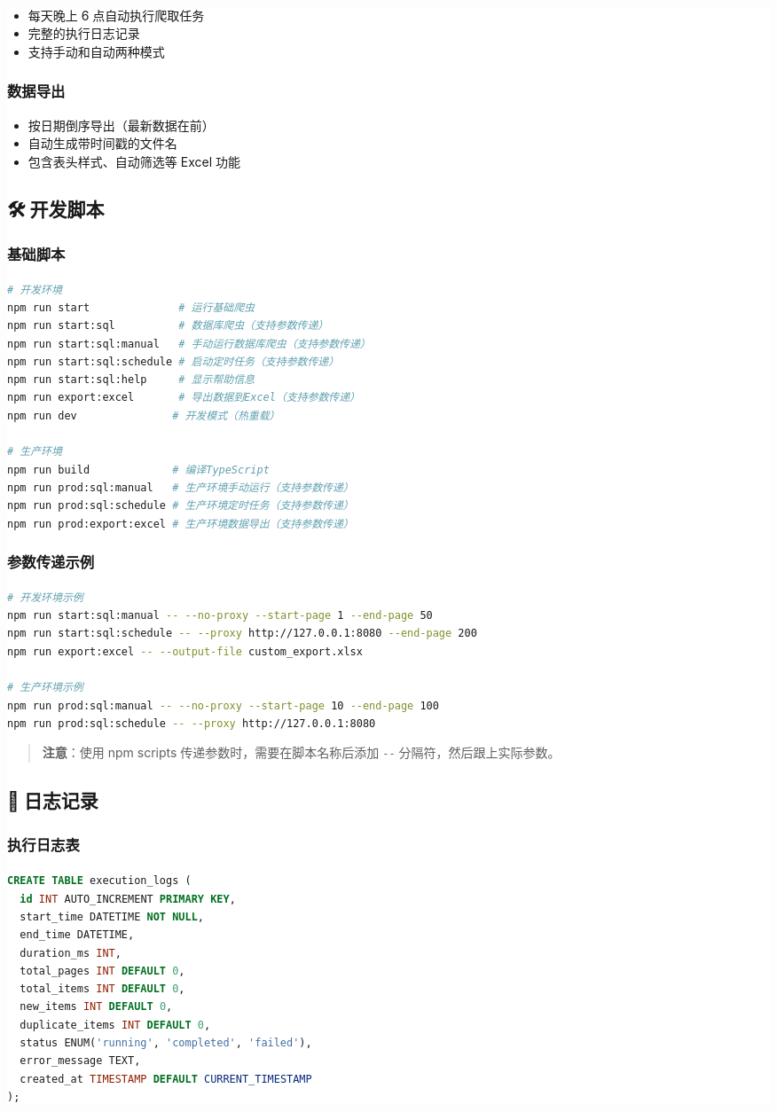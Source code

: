 - 每天晚上 6 点自动执行爬取任务
- 完整的执行日志记录
- 支持手动和自动两种模式

### 数据导出

- 按日期倒序导出（最新数据在前）
- 自动生成带时间戳的文件名
- 包含表头样式、自动筛选等 Excel 功能

## 🛠️ 开发脚本

### 基础脚本

```bash
# 开发环境
npm run start              # 运行基础爬虫
npm run start:sql          # 数据库爬虫（支持参数传递）
npm run start:sql:manual   # 手动运行数据库爬虫（支持参数传递）
npm run start:sql:schedule # 启动定时任务（支持参数传递）
npm run start:sql:help     # 显示帮助信息
npm run export:excel       # 导出数据到Excel（支持参数传递）
npm run dev               # 开发模式（热重载）

# 生产环境
npm run build             # 编译TypeScript
npm run prod:sql:manual   # 生产环境手动运行（支持参数传递）
npm run prod:sql:schedule # 生产环境定时任务（支持参数传递）
npm run prod:export:excel # 生产环境数据导出（支持参数传递）
```

### 参数传递示例

```bash
# 开发环境示例
npm run start:sql:manual -- --no-proxy --start-page 1 --end-page 50
npm run start:sql:schedule -- --proxy http://127.0.0.1:8080 --end-page 200
npm run export:excel -- --output-file custom_export.xlsx

# 生产环境示例
npm run prod:sql:manual -- --no-proxy --start-page 10 --end-page 100
npm run prod:sql:schedule -- --proxy http://127.0.0.1:8080
```

> **注意**：使用 npm scripts 传递参数时，需要在脚本名称后添加 `--` 分隔符，然后跟上实际参数。

## 📝 日志记录

### 执行日志表

```sql
CREATE TABLE execution_logs (
  id INT AUTO_INCREMENT PRIMARY KEY,
  start_time DATETIME NOT NULL,
  end_time DATETIME,
  duration_ms INT,
  total_pages INT DEFAULT 0,
  total_items INT DEFAULT 0,
  new_items INT DEFAULT 0,
  duplicate_items INT DEFAULT 0,
  status ENUM('running', 'completed', 'failed'),
  error_message TEXT,
  created_at TIMESTAMP DEFAULT CURRENT_TIMESTAMP
);
```